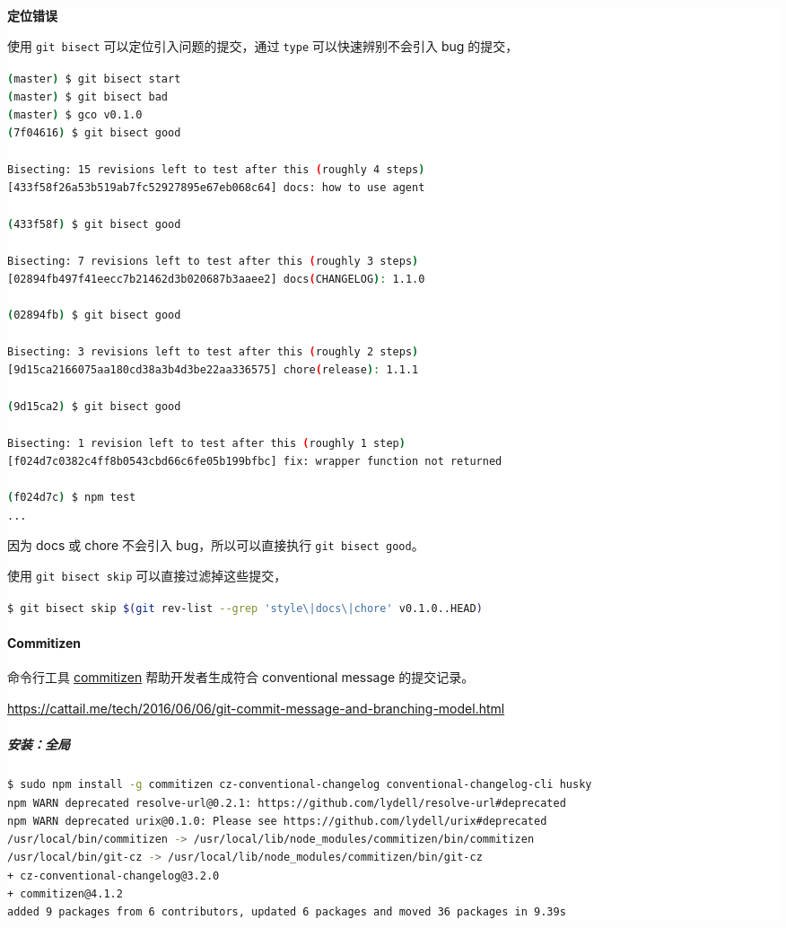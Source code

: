 **定位错误**

使用 `git bisect` 可以定位引入问题的提交，通过 `type` 可以快速辨别不会引入 bug 的提交，

```sh
(master) $ git bisect start
(master) $ git bisect bad
(master) $ gco v0.1.0
(7f04616) $ git bisect good

Bisecting: 15 revisions left to test after this (roughly 4 steps)
[433f58f26a53b519ab7fc52927895e67eb068c64] docs: how to use agent

(433f58f) $ git bisect good

Bisecting: 7 revisions left to test after this (roughly 3 steps)
[02894fb497f41eecc7b21462d3b020687b3aaee2] docs(CHANGELOG): 1.1.0

(02894fb) $ git bisect good

Bisecting: 3 revisions left to test after this (roughly 2 steps)
[9d15ca2166075aa180cd38a3b4d3be22aa336575] chore(release): 1.1.1

(9d15ca2) $ git bisect good

Bisecting: 1 revision left to test after this (roughly 1 step)
[f024d7c0382c4ff8b0543cbd66c6fe05b199bfbc] fix: wrapper function not returned

(f024d7c) $ npm test
...
```

因为 docs 或 chore 不会引入 bug，所以可以直接执行 `git bisect good`。

使用 `git bisect skip` 可以直接过滤掉这些提交，

```sh
$ git bisect skip $(git rev-list --grep 'style\|docs\|chore' v0.1.0..HEAD)
```

#### Commitizen

命令行工具 [commitizen](https://github.com/commitizen/cz-cli) 帮助开发者生成符合 conventional message 的提交记录。

https://cattail.me/tech/2016/06/06/git-commit-message-and-branching-model.html



##### 安装：全局

```sh
$ sudo npm install -g commitizen cz-conventional-changelog conventional-changelog-cli husky
npm WARN deprecated resolve-url@0.2.1: https://github.com/lydell/resolve-url#deprecated
npm WARN deprecated urix@0.1.0: Please see https://github.com/lydell/urix#deprecated
/usr/local/bin/commitizen -> /usr/local/lib/node_modules/commitizen/bin/commitizen
/usr/local/bin/git-cz -> /usr/local/lib/node_modules/commitizen/bin/git-cz
+ cz-conventional-changelog@3.2.0
+ commitizen@4.1.2
added 9 packages from 6 contributors, updated 6 packages and moved 36 packages in 9.39s
```
